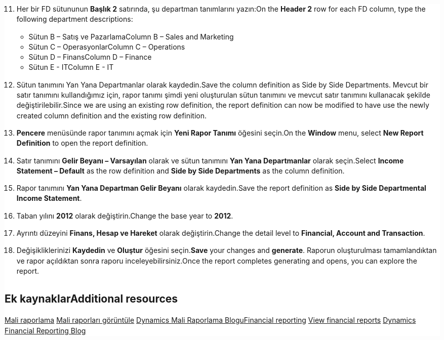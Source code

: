 11. <span data-ttu-id="dcde8-294">Her bir FD sütununun **Başlık 2** satırında, şu departman tanımlarını yazın:</span><span class="sxs-lookup"><span data-stu-id="dcde8-294">On the **Header 2** row for each FD column, type the following department descriptions:</span></span>
    -   <span data-ttu-id="dcde8-295">Sütun B – Satış ve Pazarlama</span><span class="sxs-lookup"><span data-stu-id="dcde8-295">Column B – Sales and Marketing</span></span>
    -   <span data-ttu-id="dcde8-296">Sütun C – Operasyonlar</span><span class="sxs-lookup"><span data-stu-id="dcde8-296">Column C – Operations</span></span>
    -   <span data-ttu-id="dcde8-297">Sütun D – Finans</span><span class="sxs-lookup"><span data-stu-id="dcde8-297">Column D – Finance</span></span>
    -   <span data-ttu-id="dcde8-298">Sütun E - IT</span><span class="sxs-lookup"><span data-stu-id="dcde8-298">Column E - IT</span></span>

12. <span data-ttu-id="dcde8-299">Sütun tanımını Yan Yana Departmanlar olarak kaydedin.</span><span class="sxs-lookup"><span data-stu-id="dcde8-299">Save the column definition as Side by Side Departments.</span></span> <span data-ttu-id="dcde8-300">Mevcut bir satır tanımını kullandığımız için, rapor tanımı şimdi yeni oluşturulan sütun tanımını ve mevcut satır tanımını kullanacak şekilde değiştirilebilir.</span><span class="sxs-lookup"><span data-stu-id="dcde8-300">Since we are using an existing row definition, the report definition can now be modified to have use the newly created column definition and the existing row definition.</span></span>
13. <span data-ttu-id="dcde8-301">**Pencere** menüsünde rapor tanımını açmak için **Yeni Rapor Tanımı** öğesini seçin.</span><span class="sxs-lookup"><span data-stu-id="dcde8-301">On the **Window** menu, select **New Report Definition** to open the report definition.</span></span>
14. <span data-ttu-id="dcde8-302">Satır tanımını **Gelir Beyanı – Varsayılan** olarak ve sütun tanımını **Yan Yana Departmanlar** olarak seçin.</span><span class="sxs-lookup"><span data-stu-id="dcde8-302">Select **Income Statement – Default** as the row definition and **Side by Side Departments** as the column definition.</span></span>
15. <span data-ttu-id="dcde8-303">Rapor tanımını **Yan Yana Departman Gelir Beyanı** olarak kaydedin.</span><span class="sxs-lookup"><span data-stu-id="dcde8-303">Save the report definition as **Side by Side Departmental Income Statement**.</span></span>
16. <span data-ttu-id="dcde8-304">Taban yılını **2012** olarak değiştirin.</span><span class="sxs-lookup"><span data-stu-id="dcde8-304">Change the base year to **2012**.</span></span>
17. <span data-ttu-id="dcde8-305">Ayrıntı düzeyini **Finans, Hesap ve Hareket** olarak değiştirin.</span><span class="sxs-lookup"><span data-stu-id="dcde8-305">Change the detail level to **Financial, Account and Transaction**.</span></span>
18. <span data-ttu-id="dcde8-306">Değişikliklerinizi **Kaydedin** ve **Oluştur** öğesini seçin.</span><span class="sxs-lookup"><span data-stu-id="dcde8-306">**Save** your changes and **generate**.</span></span> <span data-ttu-id="dcde8-307">Raporun oluşturulması tamamlandıktan ve rapor açıldıktan sonra raporu inceleyebilirsiniz.</span><span class="sxs-lookup"><span data-stu-id="dcde8-307">Once the report completes generating and opens, you can explore the report.</span></span>

## <a name="additional-resources"></a><span data-ttu-id="dcde8-308">Ek kaynaklar</span><span class="sxs-lookup"><span data-stu-id="dcde8-308">Additional resources</span></span>
<span data-ttu-id="dcde8-309">[Mali raporlama](../../financials/general-ledger/financial-reporting-getting-started.md) 
[Mali raporları görüntüle](../../financials/general-ledger/view-financial-reports.md) 
[Dynamics Mali Raporlama Blogu](http://blogs.msdn.com/b/dynamics_financial_reporting/)</span><span class="sxs-lookup"><span data-stu-id="dcde8-309">[Financial reporting](../../financials/general-ledger/financial-reporting-getting-started.md) 
[View financial reports](../../financials/general-ledger/view-financial-reports.md) 
[Dynamics Financial Reporting Blog](http://blogs.msdn.com/b/dynamics_financial_reporting/)</span></span>




